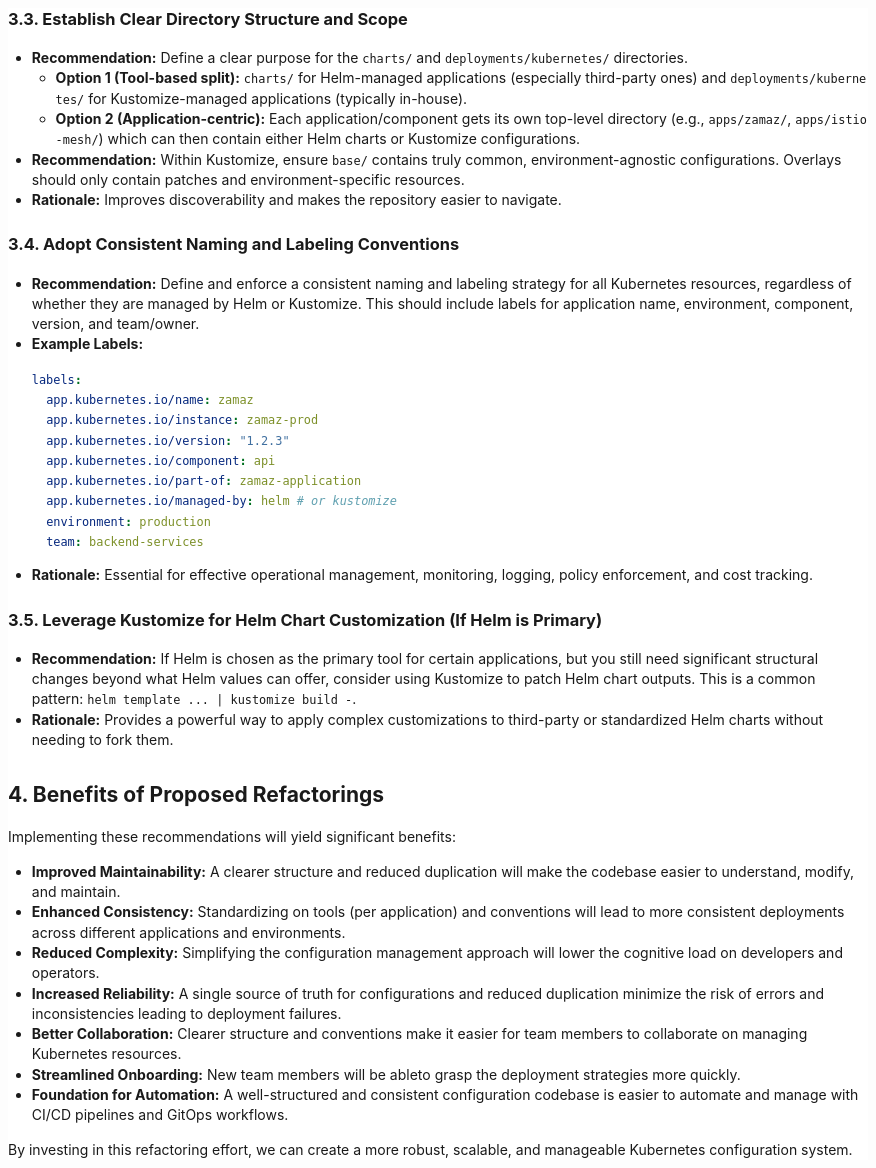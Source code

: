 ### 3.3. Establish Clear Directory Structure and Scope

*   **Recommendation:** Define a clear purpose for the `charts/` and `deployments/kubernetes/` directories.
    *   **Option 1 (Tool-based split):** `charts/` for Helm-managed applications (especially third-party ones) and `deployments/kubernetes/` for Kustomize-managed applications (typically in-house).
    *   **Option 2 (Application-centric):** Each application/component gets its own top-level directory (e.g., `apps/zamaz/`, `apps/istio-mesh/`) which can then contain either Helm charts or Kustomize configurations.
*   **Recommendation:** Within Kustomize, ensure `base/` contains truly common, environment-agnostic configurations. Overlays should only contain patches and environment-specific resources.
*   **Rationale:** Improves discoverability and makes the repository easier to navigate.

### 3.4. Adopt Consistent Naming and Labeling Conventions

*   **Recommendation:** Define and enforce a consistent naming and labeling strategy for all Kubernetes resources, regardless of whether they are managed by Helm or Kustomize. This should include labels for application name, environment, component, version, and team/owner.
*   **Example Labels:**
    ```yaml
    labels:
      app.kubernetes.io/name: zamaz
      app.kubernetes.io/instance: zamaz-prod
      app.kubernetes.io/version: "1.2.3"
      app.kubernetes.io/component: api
      app.kubernetes.io/part-of: zamaz-application
      app.kubernetes.io/managed-by: helm # or kustomize
      environment: production
      team: backend-services
    ```
*   **Rationale:** Essential for effective operational management, monitoring, logging, policy enforcement, and cost tracking.

### 3.5. Leverage Kustomize for Helm Chart Customization (If Helm is Primary)

*   **Recommendation:** If Helm is chosen as the primary tool for certain applications, but you still need significant structural changes beyond what Helm values can offer, consider using Kustomize to patch Helm chart outputs. This is a common pattern: `helm template ... | kustomize build -`.
*   **Rationale:** Provides a powerful way to apply complex customizations to third-party or standardized Helm charts without needing to fork them.

## 4. Benefits of Proposed Refactorings

Implementing these recommendations will yield significant benefits:

*   **Improved Maintainability:** A clearer structure and reduced duplication will make the codebase easier to understand, modify, and maintain.
*   **Enhanced Consistency:** Standardizing on tools (per application) and conventions will lead to more consistent deployments across different applications and environments.
*   **Reduced Complexity:** Simplifying the configuration management approach will lower the cognitive load on developers and operators.
*   **Increased Reliability:** A single source of truth for configurations and reduced duplication minimize the risk of errors and inconsistencies leading to deployment failures.
*   **Better Collaboration:** Clearer structure and conventions make it easier for team members to collaborate on managing Kubernetes resources.
*   **Streamlined Onboarding:** New team members will be ableto grasp the deployment strategies more quickly.
*   **Foundation for Automation:** A well-structured and consistent configuration codebase is easier to automate and manage with CI/CD pipelines and GitOps workflows.

By investing in this refactoring effort, we can create a more robust, scalable, and manageable Kubernetes configuration system.
